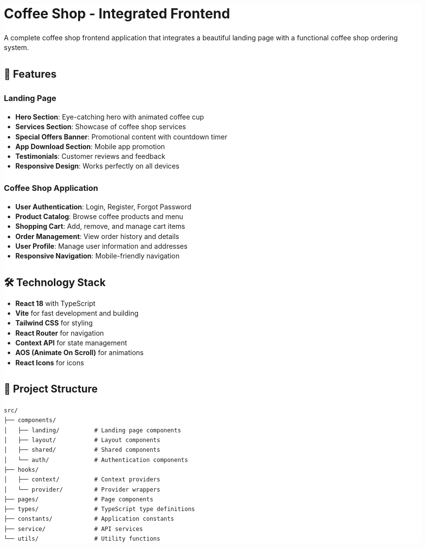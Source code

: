 # Coffee Shop - Integrated Frontend

A complete coffee shop frontend application that integrates a beautiful landing page with a functional coffee shop ordering system.

## 🚀 Features

### Landing Page
- **Hero Section**: Eye-catching hero with animated coffee cup
- **Services Section**: Showcase of coffee shop services
- **Special Offers Banner**: Promotional content with countdown timer
- **App Download Section**: Mobile app promotion
- **Testimonials**: Customer reviews and feedback
- **Responsive Design**: Works perfectly on all devices

### Coffee Shop Application
- **User Authentication**: Login, Register, Forgot Password
- **Product Catalog**: Browse coffee products and menu
- **Shopping Cart**: Add, remove, and manage cart items
- **Order Management**: View order history and details
- **User Profile**: Manage user information and addresses
- **Responsive Navigation**: Mobile-friendly navigation

## 🛠️ Technology Stack

- **React 18** with TypeScript
- **Vite** for fast development and building
- **Tailwind CSS** for styling
- **React Router** for navigation
- **Context API** for state management
- **AOS (Animate On Scroll)** for animations
- **React Icons** for icons

## 📁 Project Structure

```
src/
├── components/
│   ├── landing/          # Landing page components
│   ├── layout/           # Layout components
│   ├── shared/           # Shared components
│   └── auth/             # Authentication components
├── hooks/
│   ├── context/          # Context providers
│   └── provider/         # Provider wrappers
├── pages/                # Page components
├── types/                # TypeScript type definitions
├── constants/            # Application constants
├── service/              # API services
└── utils/                # Utility functions
```
